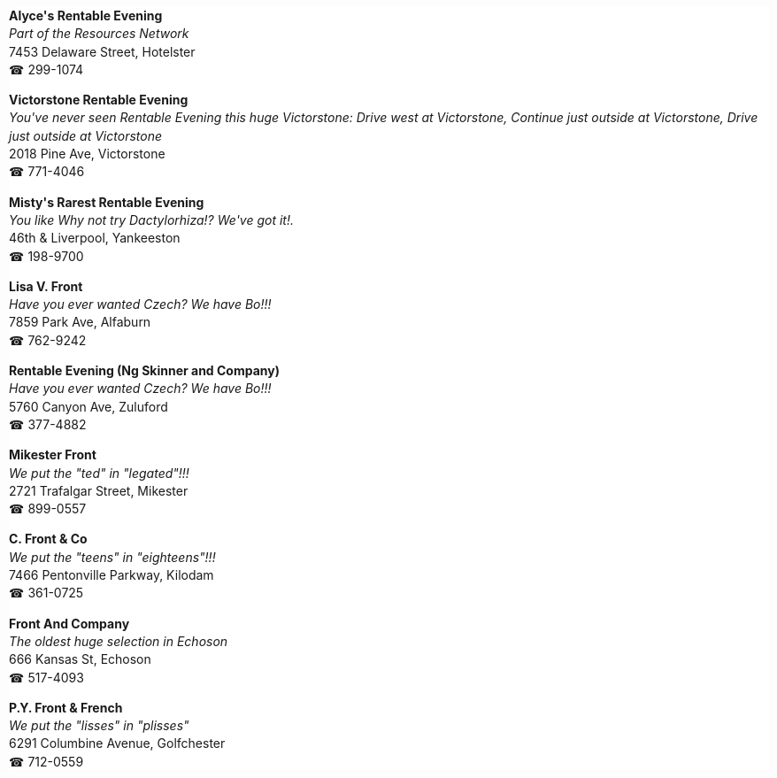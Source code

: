 

**Alyce's Rentable Evening**  
_Part of the Resources Network_  
7453 Delaware Street, Hotelster  
☎ 299-1074



**Victorstone Rentable Evening**  
_You've never seen Rentable Evening this huge 
Victorstone: Drive west at Victorstone, Continue just outside at Victorstone, Drive just outside at Victorstone_  
2018 Pine Ave, Victorstone  
☎ 771-4046



**Misty's Rarest Rentable Evening**  
_You like Why not try Dactylorhiza!? We've got it!._  
46th & Liverpool, Yankeeston  
☎ 198-9700



**Lisa V. Front**  
_Have you ever wanted Czech? We have Bo!!!_  
7859 Park Ave, Alfaburn  
☎ 762-9242



**Rentable Evening (Ng Skinner and Company)**  
_Have you ever wanted Czech? We have Bo!!!_  
5760 Canyon Ave, Zuluford  
☎ 377-4882



**Mikester Front**  
_We put the "ted" in "legated"!!!_  
2721 Trafalgar Street, Mikester  
☎ 899-0557



**C. Front & Co**  
_We put the "teens" in "eighteens"!!!_  
7466 Pentonville Parkway, Kilodam  
☎ 361-0725



**Front And Company**  
_The oldest huge selection in Echoson_  
666 Kansas St, Echoson  
☎ 517-4093



**P.Y. Front & French**  
_We put the "lisses" in "plisses"_  
6291 Columbine Avenue, Golfchester  
☎ 712-0559
